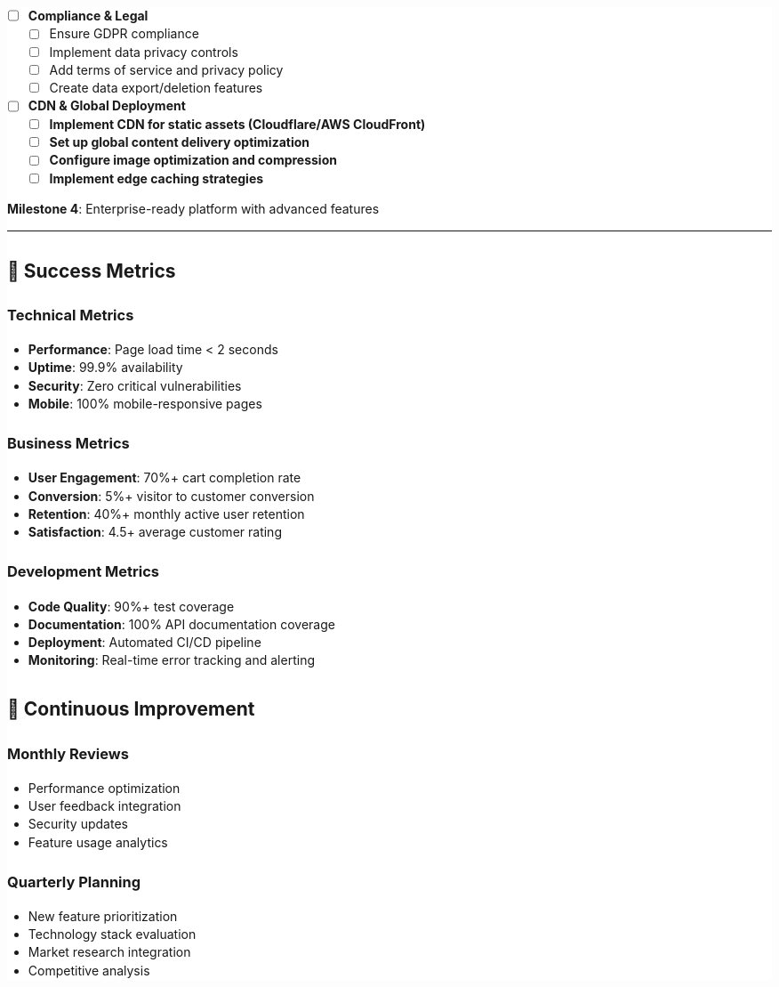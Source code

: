 - [ ] **Compliance & Legal**
  - [ ] Ensure GDPR compliance
  - [ ] Implement data privacy controls
  - [ ] Add terms of service and privacy policy
  - [ ] Create data export/deletion features

- [ ] **CDN & Global Deployment**
  - [ ] **Implement CDN for static assets (Cloudflare/AWS CloudFront)**
  - [ ] **Set up global content delivery optimization**
  - [ ] **Configure image optimization and compression**
  - [ ] **Implement edge caching strategies**

**Milestone 4**: Enterprise-ready platform with advanced features

---

## 🎯 Success Metrics

### Technical Metrics
- **Performance**: Page load time < 2 seconds
- **Uptime**: 99.9% availability
- **Security**: Zero critical vulnerabilities
- **Mobile**: 100% mobile-responsive pages

### Business Metrics
- **User Engagement**: 70%+ cart completion rate
- **Conversion**: 5%+ visitor to customer conversion
- **Retention**: 40%+ monthly active user retention
- **Satisfaction**: 4.5+ average customer rating

### Development Metrics
- **Code Quality**: 90%+ test coverage
- **Documentation**: 100% API documentation coverage
- **Deployment**: Automated CI/CD pipeline
- **Monitoring**: Real-time error tracking and alerting

## 🔄 Continuous Improvement

### Monthly Reviews
- Performance optimization
- User feedback integration
- Security updates
- Feature usage analytics

### Quarterly Planning
- New feature prioritization
- Technology stack evaluation
- Market research integration
- Competitive analysis
